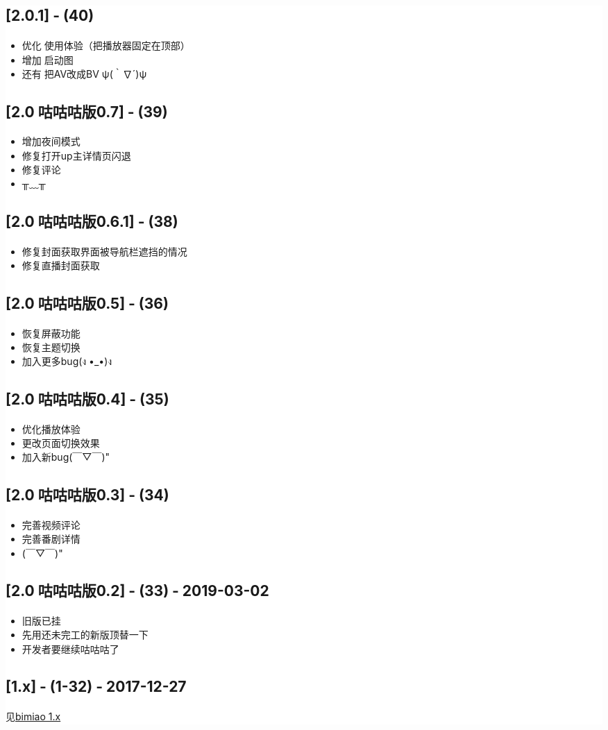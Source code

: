 ## [2.0.1] - (40)
+ 优化 使用体验（把播放器固定在顶部）
+ 增加 启动图
+ 还有 把AV改成BV ψ(｀∇´)ψ

## [2.0 咕咕咕版0.7] - (39)
+ 增加夜间模式
+ 修复打开up主详情页闪退
+ 修复评论
+ ╥﹏╥

## [2.0 咕咕咕版0.6.1] - (38)
+ 修复封面获取界面被导航栏遮挡的情况
+ 修复直播封面获取

## [2.0 咕咕咕版0.5] - (36)
+ 恢复屏蔽功能
+ 恢复主题切换
+ 加入更多bug(ง •_•)ง

## [2.0 咕咕咕版0.4] - (35)
+ 优化播放体验
+ 更改页面切换效果
+ 加入新bug(￣▽￣)"

## [2.0 咕咕咕版0.3] - (34)
+ 完善视频评论
+ 完善番剧详情
+ (￣▽￣)"

## [2.0 咕咕咕版0.2] - (33) - 2019-03-02
+ 旧版已挂
+ 先用还未完工的新版顶替一下
+ 开发者要继续咕咕咕了

## [1.x] - (1-32) - 2017-12-27
见[bimiao 1.x](https://github.com/10miaomiao/bilimiao)

